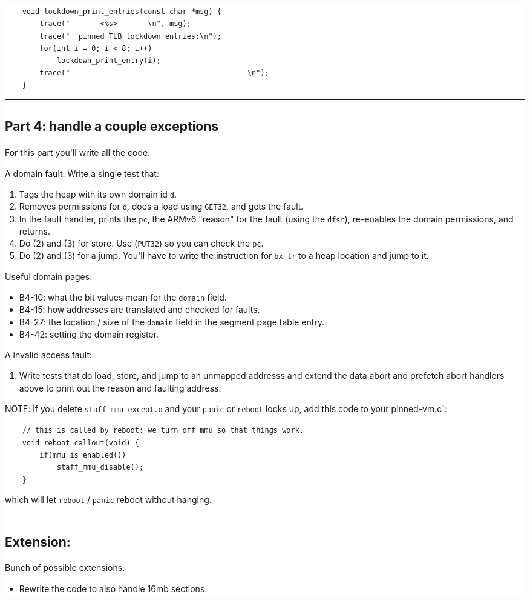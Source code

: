         void lockdown_print_entries(const char *msg) {
            trace("-----  <%s> ----- \n", msg);
            trace("  pinned TLB lockdown entries:\n");
            for(int i = 0; i < 8; i++)
                lockdown_print_entry(i);
            trace("----- ---------------------------------- \n");
        }


----------------------------------------------------------------------
## Part 4: handle a couple exceptions

For this part you'll write all the code.  

A domain fault.  Write a single test that:
  1. Tags the heap with its own domain id `d`.
  2. Removes permissions for `d`, does a load using `GET32`, and gets the fault.
  3. In the fault handler, prints the `pc`, the ARMv6 "reason" for the 
     fault (using the `dfsr`), re-enables the domain permissions, and returns.
  4. Do (2) and (3) for store.  Use (`PUT32`) so you can check the `pc`.
  5. Do (2) and (3) for a jump.  You'll have to write the instruction
     for `bx lr` to a heap location and jump to it.


Useful domain pages:
  - B4-10: what the bit values mean for the `domain` field.
  - B4-15: how addresses are translated and checked for faults.
  - B4-27: the location / size of the `domain` field in the segment page table entry.
  - B4-42: setting the domain register.


A invalid access fault:
  1. Write tests that 
     do load, store, and jump to an unmapped addresss and extend the
     data abort and prefetch abort handlers above to print out the 
     reason and faulting address.


NOTE: if you delete `staff-mmu-except.o` and your `panic` or `reboot`
locks up, add this code to your pinned-vm.c`:

        // this is called by reboot: we turn off mmu so that things work.
        void reboot_callout(void) {
            if(mmu_is_enabled())
                staff_mmu_disable();
        }

which will let `reboot` / `panic` reboot without hanging.
     
----------------------------------------------------------------------
## Extension:

Bunch of possible extensions:

  - Rewrite the code to also handle 16mb sections.
